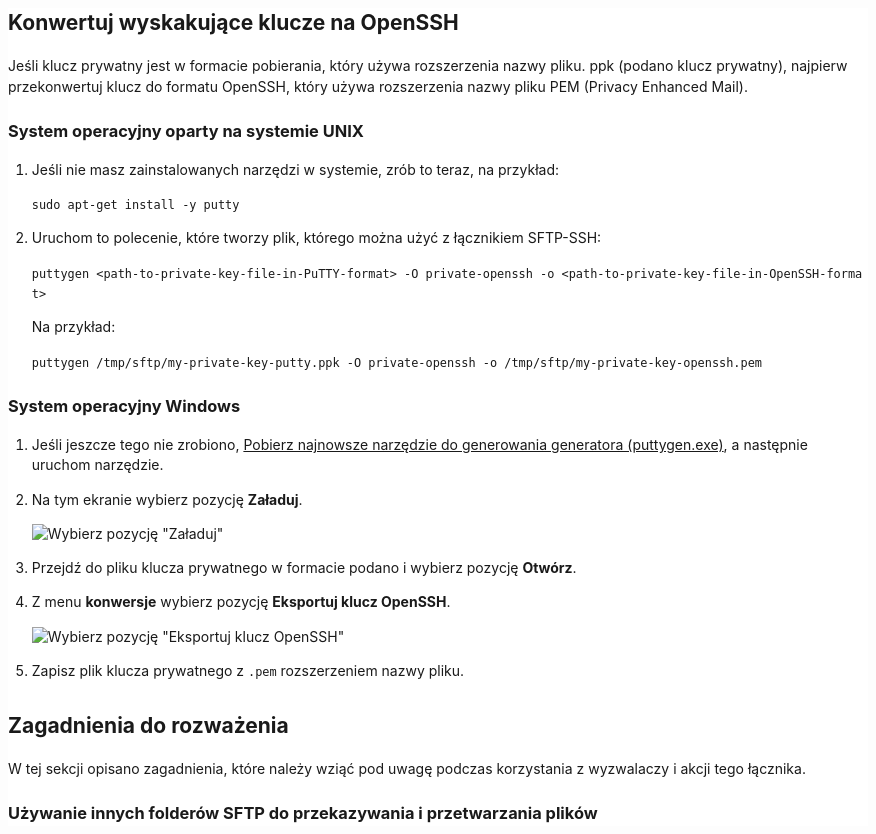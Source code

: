 <a name="convert-to-openssh"></a>

## <a name="convert-putty-based-key-to-openssh"></a>Konwertuj wyskakujące klucze na OpenSSH

Jeśli klucz prywatny jest w formacie pobierania, który używa rozszerzenia nazwy pliku. ppk (podano klucz prywatny), najpierw przekonwertuj klucz do formatu OpenSSH, który używa rozszerzenia nazwy pliku PEM (Privacy Enhanced Mail).

### <a name="unix-based-os"></a>System operacyjny oparty na systemie UNIX

1. Jeśli nie masz zainstalowanych narzędzi w systemie, zrób to teraz, na przykład:

   `sudo apt-get install -y putty`

1. Uruchom to polecenie, które tworzy plik, którego można użyć z łącznikiem SFTP-SSH:

   `puttygen <path-to-private-key-file-in-PuTTY-format> -O private-openssh -o <path-to-private-key-file-in-OpenSSH-format>`

   Na przykład:

   `puttygen /tmp/sftp/my-private-key-putty.ppk -O private-openssh -o /tmp/sftp/my-private-key-openssh.pem`

### <a name="windows-os"></a>System operacyjny Windows

1. Jeśli jeszcze tego nie zrobiono, [Pobierz najnowsze narzędzie do generowania generatora (puttygen.exe)](https://www.chiark.greenend.org.uk/~sgtatham/putty/latest.html), a następnie uruchom narzędzie.

1. Na tym ekranie wybierz pozycję **Załaduj**.

   ![Wybierz pozycję "Załaduj"](./media/connectors-sftp-ssh/puttygen-load.png)

1. Przejdź do pliku klucza prywatnego w formacie podano i wybierz pozycję **Otwórz**.

1. Z menu **konwersje** wybierz pozycję **Eksportuj klucz OpenSSH**.

   ![Wybierz pozycję "Eksportuj klucz OpenSSH"](./media/connectors-sftp-ssh/export-openssh-key.png)

1. Zapisz plik klucza prywatnego z `.pem` rozszerzeniem nazwy pliku.

## <a name="considerations"></a>Zagadnienia do rozważenia

W tej sekcji opisano zagadnienia, które należy wziąć pod uwagę podczas korzystania z wyzwalaczy i akcji tego łącznika.

<a name="different-folders-trigger-processing-file-storage"></a>

### <a name="use-different-sftp-folders-for-file-upload-and-processing"></a>Używanie innych folderów SFTP do przekazywania i przetwarzania plików
